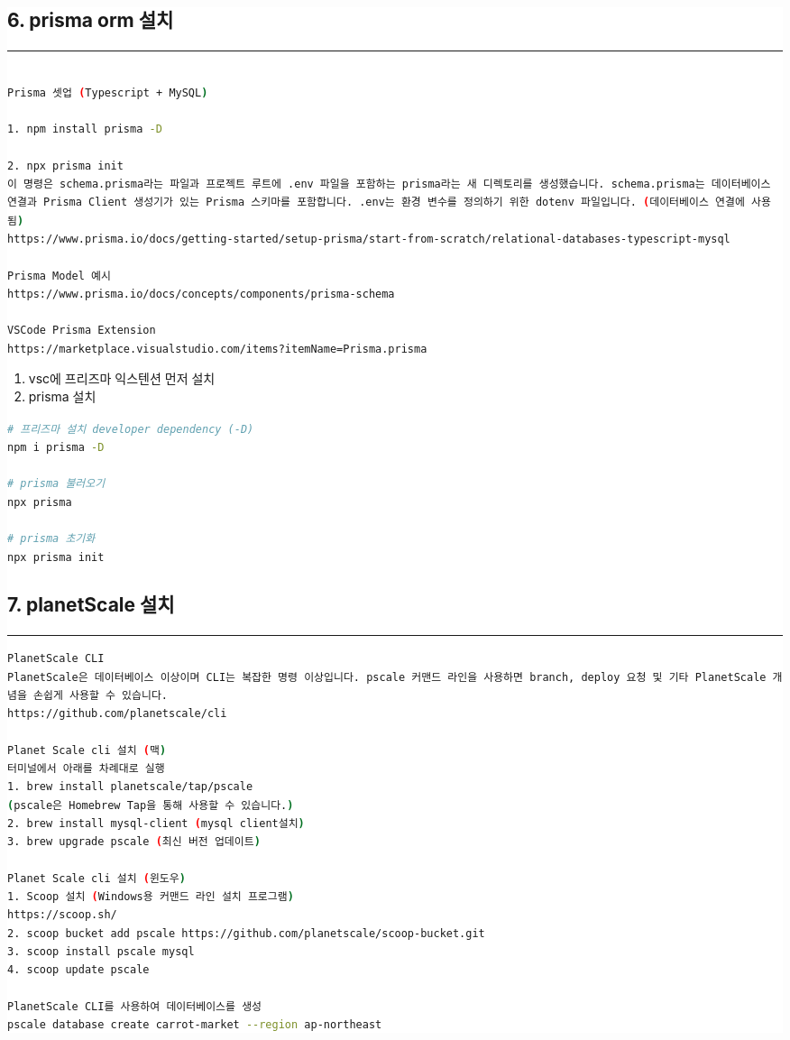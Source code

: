 ## 6. prisma orm 설치

---

```bash

Prisma 셋업 (Typescript + MySQL)

1. npm install prisma -D

2. npx prisma init
이 명령은 schema.prisma라는 파일과 프로젝트 루트에 .env 파일을 포함하는 prisma라는 새 디렉토리를 생성했습니다. schema.prisma는 데이터베이스 연결과 Prisma Client 생성기가 있는 Prisma 스키마를 포함합니다. .env는 환경 변수를 정의하기 위한 dotenv 파일입니다. (데이터베이스 연결에 사용됨)
https://www.prisma.io/docs/getting-started/setup-prisma/start-from-scratch/relational-databases-typescript-mysql

Prisma Model 예시
https://www.prisma.io/docs/concepts/components/prisma-schema

VSCode Prisma Extension
https://marketplace.visualstudio.com/items?itemName=Prisma.prisma
```

1. vsc에 프리즈마 익스텐션 먼저 설치
2. prisma 설치

```bash
# 프리즈마 설치 developer dependency (-D)
npm i prisma -D

# prisma 불러오기 
npx prisma

# prisma 초기화
npx prisma init

```

## 7. planetScale 설치

---

```bash
PlanetScale CLI
PlanetScale은 데이터베이스 이상이며 CLI는 복잡한 명령 이상입니다. pscale 커맨드 라인을 사용하면 branch, deploy 요청 및 기타 PlanetScale 개념을 손쉽게 사용할 수 있습니다.
https://github.com/planetscale/cli

Planet Scale cli 설치 (맥)
터미널에서 아래를 차례대로 실행
1. brew install planetscale/tap/pscale
(pscale은 Homebrew Tap을 통해 사용할 수 있습니다.)
2. brew install mysql-client (mysql client설치)
3. brew upgrade pscale (최신 버전 업데이트)

Planet Scale cli 설치 (윈도우)
1. Scoop 설치 (Windows용 커맨드 라인 설치 프로그램)
https://scoop.sh/
2. scoop bucket add pscale https://github.com/planetscale/scoop-bucket.git
3. scoop install pscale mysql
4. scoop update pscale

PlanetScale CLI를 사용하여 데이터베이스를 생성
pscale database create carrot-market --region ap-northeast

```